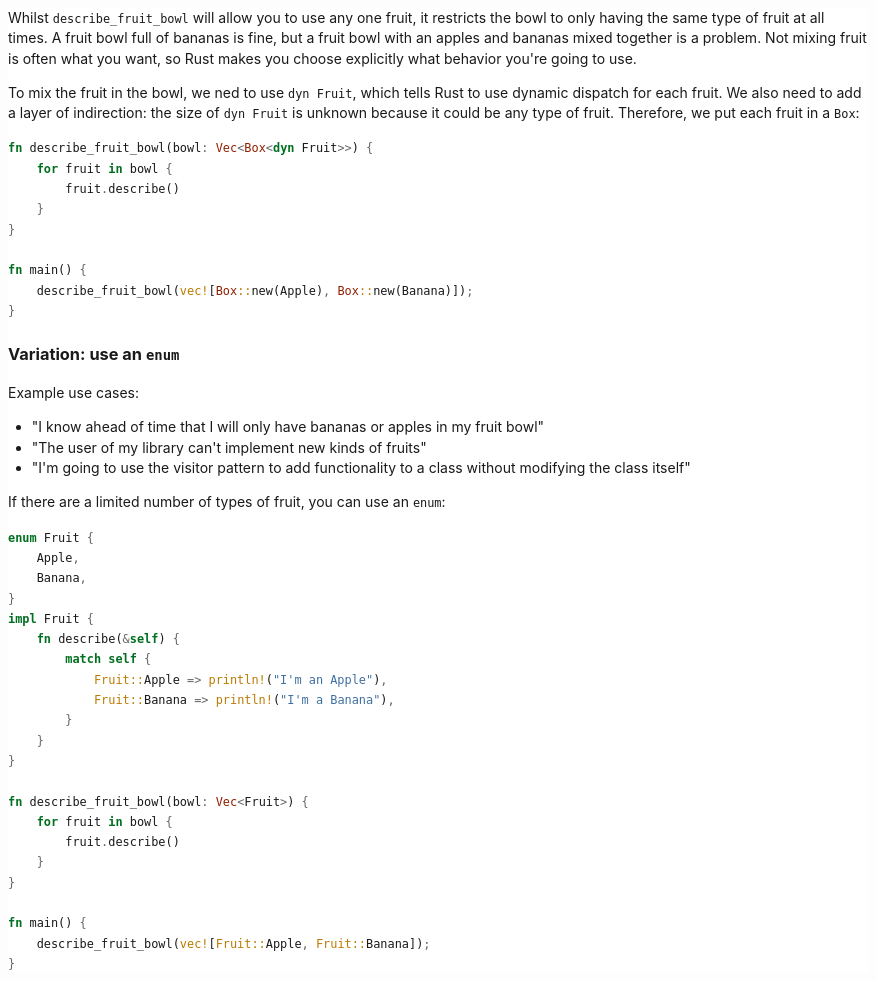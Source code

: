 Whilst `describe_fruit_bowl` will allow you to use any one fruit, it restricts the bowl to only having the same type of fruit at all times. A fruit bowl full of bananas is fine, but a fruit bowl with an apples and bananas mixed together is a problem. Not mixing fruit is often what you want, so Rust makes you choose explicitly what behavior you're going to use.

To mix the fruit in the bowl, we ned to use `dyn Fruit`, which tells Rust to use dynamic dispatch for each fruit. We also need to add a layer of indirection: the size of `dyn Fruit` is unknown because it could be any type of fruit. Therefore, we put each fruit in a `Box`:

```rust
fn describe_fruit_bowl(bowl: Vec<Box<dyn Fruit>>) {
    for fruit in bowl {
        fruit.describe()
    }
}

fn main() {
    describe_fruit_bowl(vec![Box::new(Apple), Box::new(Banana)]);
}
```

### Variation: use an `enum`

Example use cases:

- "I know ahead of time that I will only have bananas or apples in my fruit bowl"
- "The user of my library can't implement new kinds of fruits"
- "I'm going to use the visitor pattern to add functionality to a class without modifying the class itself"

If there are a limited number of types of fruit, you can use an `enum`:

```rust
enum Fruit {
    Apple,
    Banana,
}
impl Fruit {
    fn describe(&self) {
        match self {
            Fruit::Apple => println!("I'm an Apple"),
            Fruit::Banana => println!("I'm a Banana"),
        }
    }
}

fn describe_fruit_bowl(bowl: Vec<Fruit>) {
    for fruit in bowl {
        fruit.describe()
    }
}

fn main() {
    describe_fruit_bowl(vec![Fruit::Apple, Fruit::Banana]);
}
```
